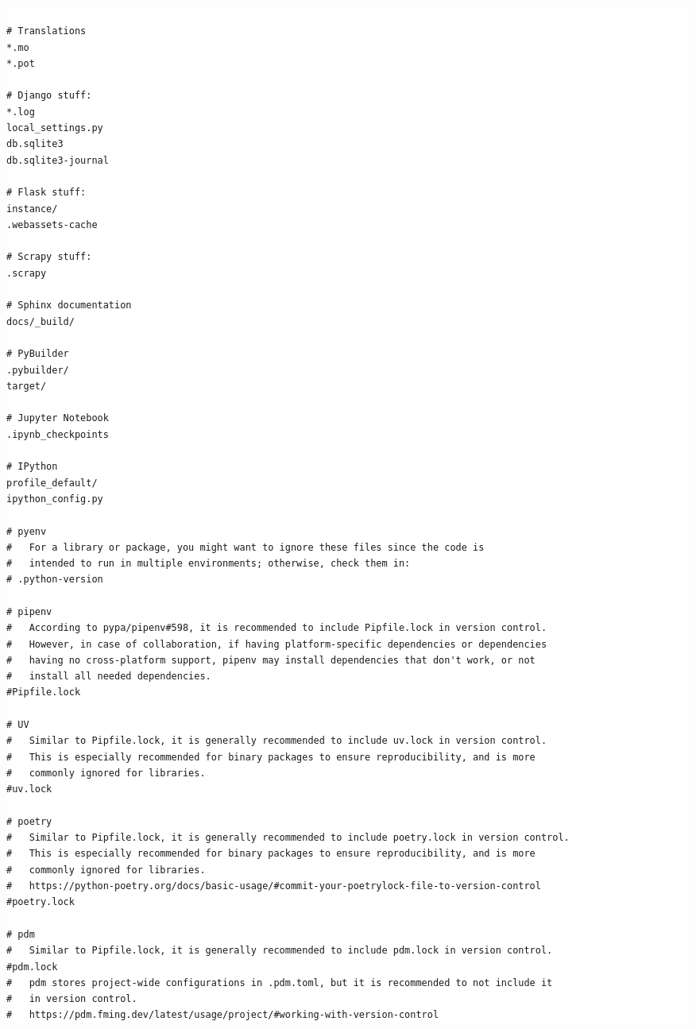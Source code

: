 ```text

# Translations
*.mo
*.pot

# Django stuff:
*.log
local_settings.py
db.sqlite3
db.sqlite3-journal

# Flask stuff:
instance/
.webassets-cache

# Scrapy stuff:
.scrapy

# Sphinx documentation
docs/_build/

# PyBuilder
.pybuilder/
target/

# Jupyter Notebook
.ipynb_checkpoints

# IPython
profile_default/
ipython_config.py

# pyenv
#   For a library or package, you might want to ignore these files since the code is
#   intended to run in multiple environments; otherwise, check them in:
# .python-version

# pipenv
#   According to pypa/pipenv#598, it is recommended to include Pipfile.lock in version control.
#   However, in case of collaboration, if having platform-specific dependencies or dependencies
#   having no cross-platform support, pipenv may install dependencies that don't work, or not
#   install all needed dependencies.
#Pipfile.lock

# UV
#   Similar to Pipfile.lock, it is generally recommended to include uv.lock in version control.
#   This is especially recommended for binary packages to ensure reproducibility, and is more
#   commonly ignored for libraries.
#uv.lock

# poetry
#   Similar to Pipfile.lock, it is generally recommended to include poetry.lock in version control.
#   This is especially recommended for binary packages to ensure reproducibility, and is more
#   commonly ignored for libraries.
#   https://python-poetry.org/docs/basic-usage/#commit-your-poetrylock-file-to-version-control
#poetry.lock

# pdm
#   Similar to Pipfile.lock, it is generally recommended to include pdm.lock in version control.
#pdm.lock
#   pdm stores project-wide configurations in .pdm.toml, but it is recommended to not include it
#   in version control.
#   https://pdm.fming.dev/latest/usage/project/#working-with-version-control
```